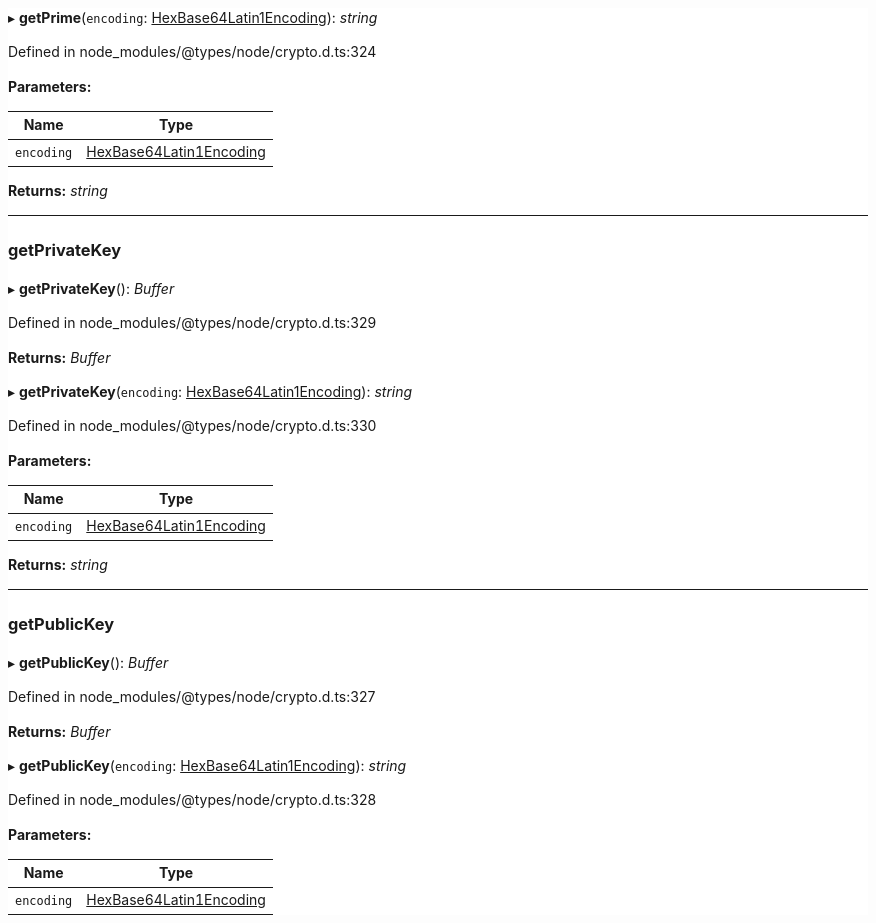 ▸ **getPrime**(`encoding`: [HexBase64Latin1Encoding](../modules/_node_modules__types_node_crypto_d_._crypto_.md#hexbase64latin1encoding)): *string*

Defined in node_modules/@types/node/crypto.d.ts:324

**Parameters:**

Name | Type |
------ | ------ |
`encoding` | [HexBase64Latin1Encoding](../modules/_node_modules__types_node_crypto_d_._crypto_.md#hexbase64latin1encoding) |

**Returns:** *string*

___

###  getPrivateKey

▸ **getPrivateKey**(): *Buffer*

Defined in node_modules/@types/node/crypto.d.ts:329

**Returns:** *Buffer*

▸ **getPrivateKey**(`encoding`: [HexBase64Latin1Encoding](../modules/_node_modules__types_node_crypto_d_._crypto_.md#hexbase64latin1encoding)): *string*

Defined in node_modules/@types/node/crypto.d.ts:330

**Parameters:**

Name | Type |
------ | ------ |
`encoding` | [HexBase64Latin1Encoding](../modules/_node_modules__types_node_crypto_d_._crypto_.md#hexbase64latin1encoding) |

**Returns:** *string*

___

###  getPublicKey

▸ **getPublicKey**(): *Buffer*

Defined in node_modules/@types/node/crypto.d.ts:327

**Returns:** *Buffer*

▸ **getPublicKey**(`encoding`: [HexBase64Latin1Encoding](../modules/_node_modules__types_node_crypto_d_._crypto_.md#hexbase64latin1encoding)): *string*

Defined in node_modules/@types/node/crypto.d.ts:328

**Parameters:**

Name | Type |
------ | ------ |
`encoding` | [HexBase64Latin1Encoding](../modules/_node_modules__types_node_crypto_d_._crypto_.md#hexbase64latin1encoding) |

